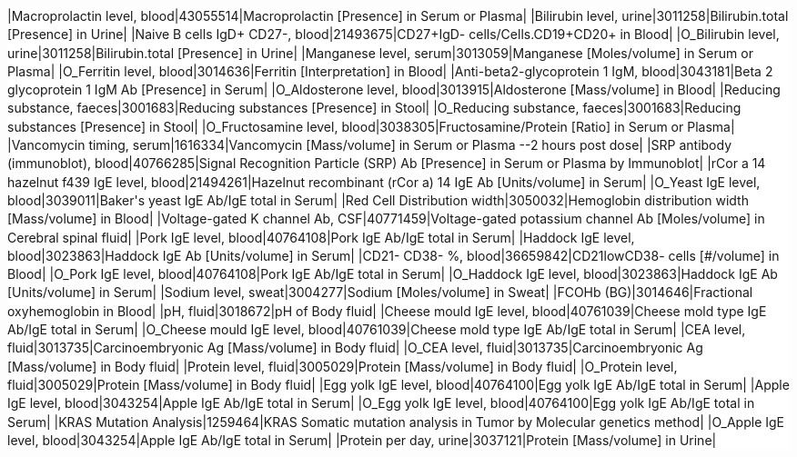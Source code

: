 |Macroprolactin level, blood|43055514|Macroprolactin [Presence] in Serum or Plasma|
|Bilirubin level, urine|3011258|Bilirubin.total [Presence] in Urine|
|Naive B cells IgD+ CD27-, blood|21493675|CD27+IgD- cells/Cells.CD19+CD20+ in Blood|
|O_Bilirubin level, urine|3011258|Bilirubin.total [Presence] in Urine|
|Manganese level, serum|3013059|Manganese [Moles/volume] in Serum or Plasma|
|O_Ferritin level, blood|3014636|Ferritin [Interpretation] in Blood|
|Anti-beta2-glycoprotein 1 IgM, blood|3043181|Beta 2 glycoprotein 1 IgM Ab [Presence] in Serum|
|O_Aldosterone level, blood|3013915|Aldosterone [Mass/volume] in Blood|
|Reducing substance, faeces|3001683|Reducing substances [Presence] in Stool|
|O_Reducing substance, faeces|3001683|Reducing substances [Presence] in Stool|
|O_Fructosamine level, blood|3038305|Fructosamine/Protein [Ratio] in Serum or Plasma|
|Vancomycin timing, serum|1616334|Vancomycin [Mass/volume] in Serum or Plasma --2 hours post dose|
|SRP antibody (immunoblot), blood|40766285|Signal Recognition Particle (SRP) Ab [Presence] in Serum or Plasma by Immunoblot|
|rCor a 14 hazelnut f439 IgE level, blood|21494261|Hazelnut recombinant (rCor a) 14 IgE Ab [Units/volume] in Serum|
|O_Yeast IgE level, blood|3039011|Baker's yeast IgE Ab/IgE total in Serum|
|Red Cell Distribution width|3050032|Hemoglobin distribution width [Mass/volume] in Blood|
|Voltage-gated K channel Ab, CSF|40771459|Voltage-gated potassium channel Ab [Moles/volume] in Cerebral spinal fluid|
|Pork IgE level, blood|40764108|Pork IgE Ab/IgE total in Serum|
|Haddock IgE level, blood|3023863|Haddock IgE Ab [Units/volume] in Serum|
|CD21- CD38- %, blood|36659842|CD21lowCD38- cells [#/volume] in Blood|
|O_Pork IgE level, blood|40764108|Pork IgE Ab/IgE total in Serum|
|O_Haddock IgE level, blood|3023863|Haddock IgE Ab [Units/volume] in Serum|
|Sodium level, sweat|3004277|Sodium [Moles/volume] in Sweat|
|FCOHb (BG)|3014646|Fractional oxyhemoglobin in Blood|
|pH, fluid|3018672|pH of Body fluid|
|Cheese mould IgE level, blood|40761039|Cheese mold type IgE Ab/IgE total in Serum|
|O_Cheese mould IgE level, blood|40761039|Cheese mold type IgE Ab/IgE total in Serum|
|CEA level, fluid|3013735|Carcinoembryonic Ag [Mass/volume] in Body fluid|
|O_CEA level, fluid|3013735|Carcinoembryonic Ag [Mass/volume] in Body fluid|
|Protein level, fluid|3005029|Protein [Mass/volume] in Body fluid|
|O_Protein level, fluid|3005029|Protein [Mass/volume] in Body fluid|
|Egg yolk IgE level, blood|40764100|Egg yolk IgE Ab/IgE total in Serum|
|Apple IgE level, blood|3043254|Apple IgE Ab/IgE total in Serum|
|O_Egg yolk IgE level, blood|40764100|Egg yolk IgE Ab/IgE total in Serum|
|KRAS Mutation Analysis|1259464|KRAS Somatic mutation analysis in Tumor by Molecular genetics method|
|O_Apple IgE level, blood|3043254|Apple IgE Ab/IgE total in Serum|
|Protein per day, urine|3037121|Protein [Mass/volume] in Urine|